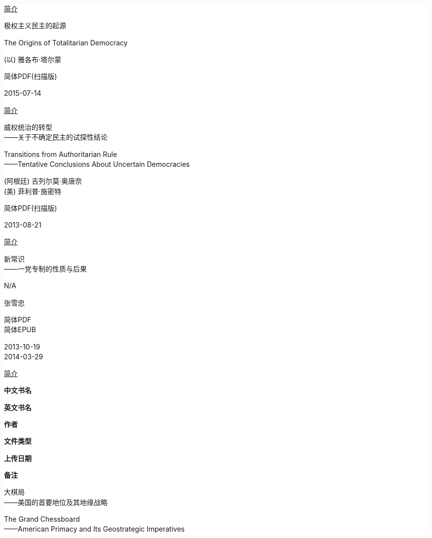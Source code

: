 [简介](https://goo.gl/NUhGJg)

极权主义民主的起源

The Origins of Totalitarian Democracy

(以) 雅各布·塔尔蒙

简体PDF(扫描版)

2015-07-14

[简介](https://goo.gl/ID3XpW)

威权统治的转型  
——关于不确定民主的试探性结论

Transitions from Authoritarian Rule  
——Tentative Conclusions About Uncertain Democracies

(阿根廷) 吉列尔莫·奥唐奈  
(美) 菲利普·施密特

简体PDF(扫描版)

2013-08-21

[简介](https://goo.gl/GtLlHy)

新常识  
——一党专制的性质与后果

N/A

张雪忠

简体PDF  
简体EPUB

2013-10-19  
2014-03-29

[简介](https://goo.gl/fYtRUx)

  
  

**中文书名**

**英文书名**

**作者**

**文件类型**

**上传日期**

**备注**

大棋局  
——美国的首要地位及其地缘战略

The Grand Chessboard  
——American Primacy and Its Geostrategic Imperatives
